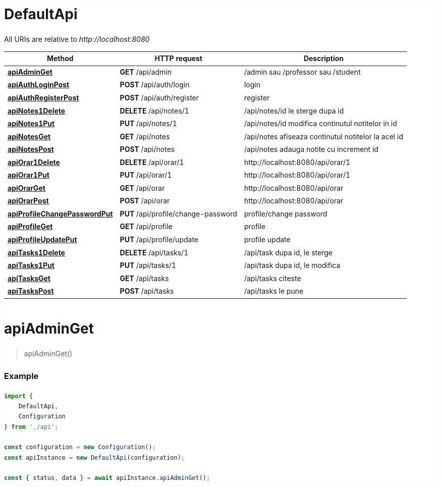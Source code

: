 # DefaultApi

All URIs are relative to *http://localhost:8080*

|Method | HTTP request | Description|
|------------- | ------------- | -------------|
|[**apiAdminGet**](#apiadminget) | **GET** /api/admin | /admin sau /professor sau /student|
|[**apiAuthLoginPost**](#apiauthloginpost) | **POST** /api/auth/login | login|
|[**apiAuthRegisterPost**](#apiauthregisterpost) | **POST** /api/auth/register | register|
|[**apiNotes1Delete**](#apinotes1delete) | **DELETE** /api/notes/1 | /api/notes/id   le sterge dupa id|
|[**apiNotes1Put**](#apinotes1put) | **PUT** /api/notes/1 | /api/notes/id modifica continutul notitelor in id|
|[**apiNotesGet**](#apinotesget) | **GET** /api/notes | /api/notes afiseaza continutul notitelor la acel id|
|[**apiNotesPost**](#apinotespost) | **POST** /api/notes | /api/notes adauga notite cu increment id|
|[**apiOrar1Delete**](#apiorar1delete) | **DELETE** /api/orar/1 | http://localhost:8080/api/orar/1|
|[**apiOrar1Put**](#apiorar1put) | **PUT** /api/orar/1 | http://localhost:8080/api/orar/1|
|[**apiOrarGet**](#apiorarget) | **GET** /api/orar | http://localhost:8080/api/orar|
|[**apiOrarPost**](#apiorarpost) | **POST** /api/orar | http://localhost:8080/api/orar|
|[**apiProfileChangePasswordPut**](#apiprofilechangepasswordput) | **PUT** /api/profile/change-password | profile/change password|
|[**apiProfileGet**](#apiprofileget) | **GET** /api/profile | profile|
|[**apiProfileUpdatePut**](#apiprofileupdateput) | **PUT** /api/profile/update | profile update|
|[**apiTasks1Delete**](#apitasks1delete) | **DELETE** /api/tasks/1 | /api/task dupa id, le sterge|
|[**apiTasks1Put**](#apitasks1put) | **PUT** /api/tasks/1 | /api/task dupa id, le modifica|
|[**apiTasksGet**](#apitasksget) | **GET** /api/tasks | /api/tasks citeste|
|[**apiTasksPost**](#apitaskspost) | **POST** /api/tasks | /api/tasks le pune|

# **apiAdminGet**
> apiAdminGet()


### Example

```typescript
import {
    DefaultApi,
    Configuration
} from './api';

const configuration = new Configuration();
const apiInstance = new DefaultApi(configuration);

const { status, data } = await apiInstance.apiAdminGet();
```
